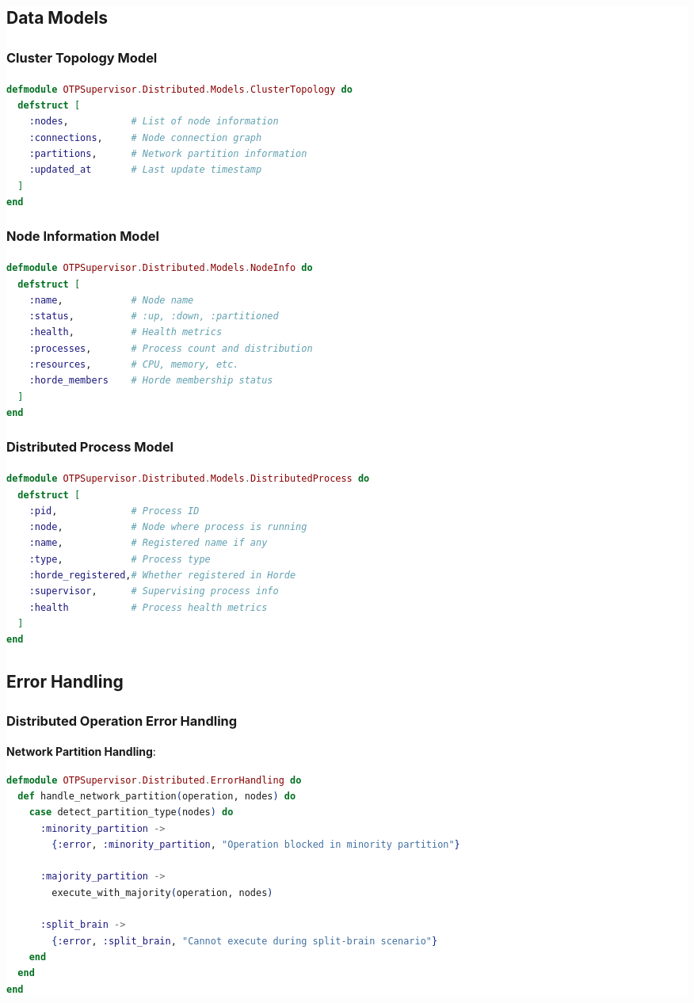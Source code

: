 ## Data Models

### Cluster Topology Model
```elixir
defmodule OTPSupervisor.Distributed.Models.ClusterTopology do
  defstruct [
    :nodes,           # List of node information
    :connections,     # Node connection graph
    :partitions,      # Network partition information
    :updated_at       # Last update timestamp
  ]
end
```

### Node Information Model
```elixir
defmodule OTPSupervisor.Distributed.Models.NodeInfo do
  defstruct [
    :name,            # Node name
    :status,          # :up, :down, :partitioned
    :health,          # Health metrics
    :processes,       # Process count and distribution
    :resources,       # CPU, memory, etc.
    :horde_members    # Horde membership status
  ]
end
```

### Distributed Process Model
```elixir
defmodule OTPSupervisor.Distributed.Models.DistributedProcess do
  defstruct [
    :pid,             # Process ID
    :node,            # Node where process is running
    :name,            # Registered name if any
    :type,            # Process type
    :horde_registered,# Whether registered in Horde
    :supervisor,      # Supervising process info
    :health           # Process health metrics
  ]
end
```

## Error Handling

### Distributed Operation Error Handling

**Network Partition Handling**:
```elixir
defmodule OTPSupervisor.Distributed.ErrorHandling do
  def handle_network_partition(operation, nodes) do
    case detect_partition_type(nodes) do
      :minority_partition ->
        {:error, :minority_partition, "Operation blocked in minority partition"}
      
      :majority_partition ->
        execute_with_majority(operation, nodes)
      
      :split_brain ->
        {:error, :split_brain, "Cannot execute during split-brain scenario"}
    end
  end
end
```